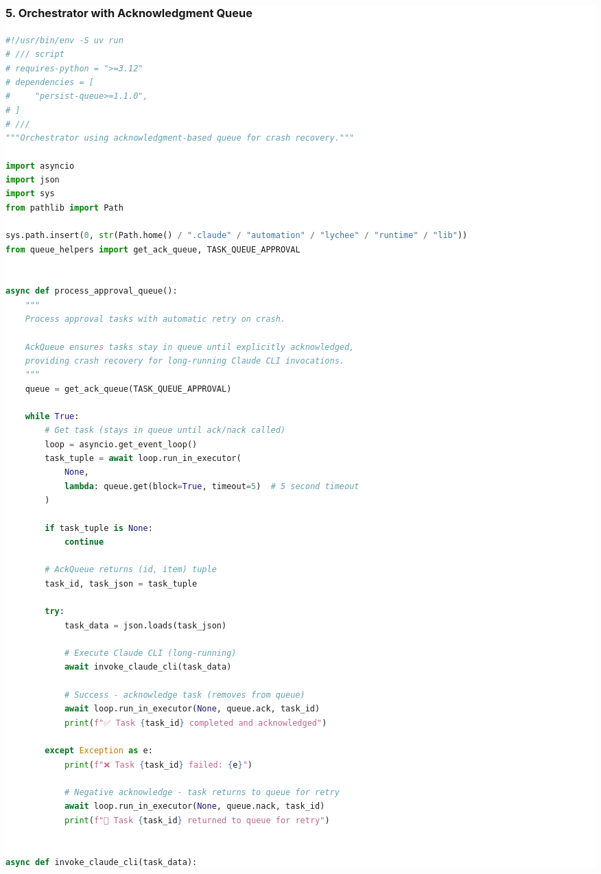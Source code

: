 ### 5. Orchestrator with Acknowledgment Queue

```python
#!/usr/bin/env -S uv run
# /// script
# requires-python = ">=3.12"
# dependencies = [
#     "persist-queue>=1.1.0",
# ]
# ///
"""Orchestrator using acknowledgment-based queue for crash recovery."""

import asyncio
import json
import sys
from pathlib import Path

sys.path.insert(0, str(Path.home() / ".claude" / "automation" / "lychee" / "runtime" / "lib"))
from queue_helpers import get_ack_queue, TASK_QUEUE_APPROVAL


async def process_approval_queue():
    """
    Process approval tasks with automatic retry on crash.

    AckQueue ensures tasks stay in queue until explicitly acknowledged,
    providing crash recovery for long-running Claude CLI invocations.
    """
    queue = get_ack_queue(TASK_QUEUE_APPROVAL)

    while True:
        # Get task (stays in queue until ack/nack called)
        loop = asyncio.get_event_loop()
        task_tuple = await loop.run_in_executor(
            None,
            lambda: queue.get(block=True, timeout=5)  # 5 second timeout
        )

        if task_tuple is None:
            continue

        # AckQueue returns (id, item) tuple
        task_id, task_json = task_tuple

        try:
            task_data = json.loads(task_json)

            # Execute Claude CLI (long-running)
            await invoke_claude_cli(task_data)

            # Success - acknowledge task (removes from queue)
            await loop.run_in_executor(None, queue.ack, task_id)
            print(f"✅ Task {task_id} completed and acknowledged")

        except Exception as e:
            print(f"❌ Task {task_id} failed: {e}")

            # Negative acknowledge - task returns to queue for retry
            await loop.run_in_executor(None, queue.nack, task_id)
            print(f"🔄 Task {task_id} returned to queue for retry")


async def invoke_claude_cli(task_data):
```